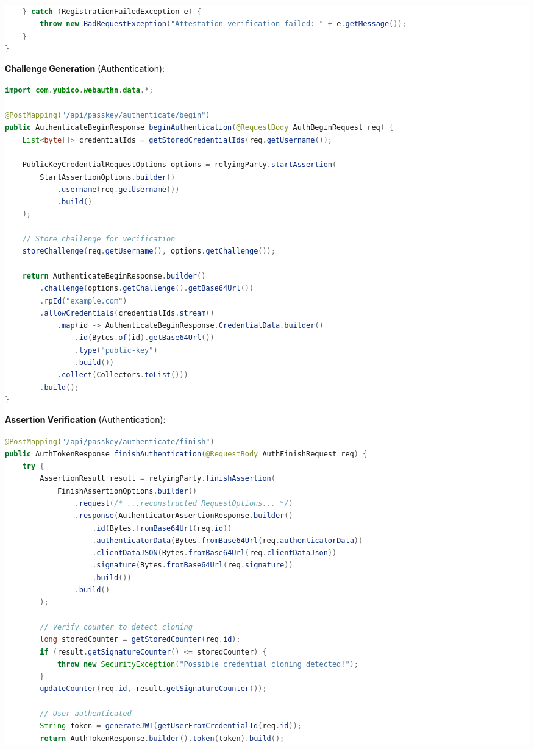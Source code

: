 ```java
    } catch (RegistrationFailedException e) {
        throw new BadRequestException("Attestation verification failed: " + e.getMessage());
    }
}
```

**Challenge Generation** (Authentication):
```java
import com.yubico.webauthn.data.*;

@PostMapping("/api/passkey/authenticate/begin")
public AuthenticateBeginResponse beginAuthentication(@RequestBody AuthBeginRequest req) {
    List<byte[]> credentialIds = getStoredCredentialIds(req.getUsername());

    PublicKeyCredentialRequestOptions options = relyingParty.startAssertion(
        StartAssertionOptions.builder()
            .username(req.getUsername())
            .build()
    );

    // Store challenge for verification
    storeChallenge(req.getUsername(), options.getChallenge());

    return AuthenticateBeginResponse.builder()
        .challenge(options.getChallenge().getBase64Url())
        .rpId("example.com")
        .allowCredentials(credentialIds.stream()
            .map(id -> AuthenticateBeginResponse.CredentialData.builder()
                .id(Bytes.of(id).getBase64Url())
                .type("public-key")
                .build())
            .collect(Collectors.toList()))
        .build();
}
```

**Assertion Verification** (Authentication):
```java
@PostMapping("/api/passkey/authenticate/finish")
public AuthTokenResponse finishAuthentication(@RequestBody AuthFinishRequest req) {
    try {
        AssertionResult result = relyingParty.finishAssertion(
            FinishAssertionOptions.builder()
                .request(/* ...reconstructed RequestOptions... */)
                .response(AuthenticatorAssertionResponse.builder()
                    .id(Bytes.fromBase64Url(req.id))
                    .authenticatorData(Bytes.fromBase64Url(req.authenticatorData))
                    .clientDataJSON(Bytes.fromBase64Url(req.clientDataJson))
                    .signature(Bytes.fromBase64Url(req.signature))
                    .build())
                .build()
        );

        // Verify counter to detect cloning
        long storedCounter = getStoredCounter(req.id);
        if (result.getSignatureCounter() <= storedCounter) {
            throw new SecurityException("Possible credential cloning detected!");
        }
        updateCounter(req.id, result.getSignatureCounter());

        // User authenticated
        String token = generateJWT(getUserFromCredentialId(req.id));
        return AuthTokenResponse.builder().token(token).build();

```